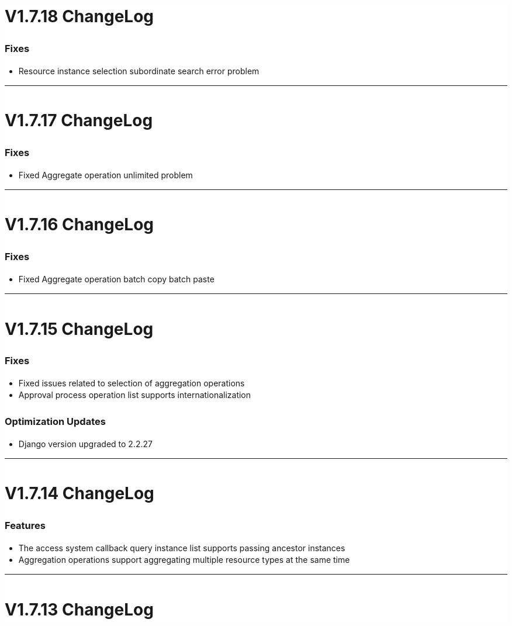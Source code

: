 
# V1.7.18 ChangeLog

### Fixes
* Resource instance selection subordinate search error problem

---


# V1.7.17 ChangeLog

### Fixes
* Fixed Aggregate operation unlimited problem

---


# V1.7.16 ChangeLog

### Fixes
* Fixed Aggregate operation batch copy batch paste

---


# V1.7.15 ChangeLog

### Fixes
* Fixed issues related to selection of aggregation operations
* Approval process operation list supports internationalization

### Optimization Updates
* Django version upgraded to 2.2.27

---


# V1.7.14 ChangeLog

### Features
* The access system callback query instance list supports passing ancestor instances
* Aggregation operations support aggregating multiple resource types at the same time

---


# V1.7.13 ChangeLog
